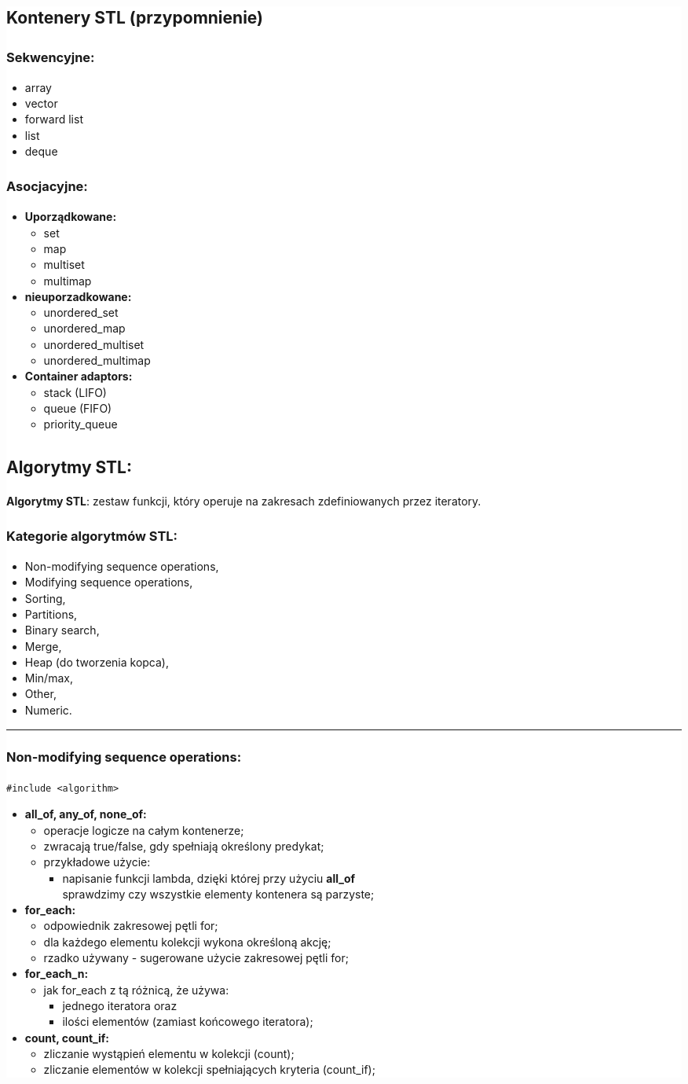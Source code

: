 ## Kontenery STL (przypomnienie)
### Sekwencyjne:
+ array
+ vector
+ forward list
+ list
+ deque
### Asocjacyjne:
* **Uporządkowane:**
	* set
	* map
	* multiset
	* multimap
* **nieuporzadkowane:**
	* unordered_set
	* unordered_map
	* unordered_multiset
	* unordered_multimap
* **Container adaptors:**
	* stack (LIFO)
	* queue (FIFO)
	* priority_queue

## Algorytmy STL:
**Algorytmy STL**:
zestaw funkcji, który operuje na zakresach zdefiniowanych przez iteratory.

### Kategorie algorytmów STL:
* Non-modifying sequence operations,
* Modifying sequence operations,
* Sorting,
* Partitions,
* Binary search,
* Merge,
* Heap (do tworzenia kopca),
* Min/max,
* Other,
* Numeric.

***

### Non-modifying sequence operations:
	#include <algorithm>
* **all_of, any_of, none_of:**
	* operacje logicze  na całym kontenerze;
	* zwracają true/false, gdy spełniają określony predykat;
	* przykładowe użycie:
		* napisanie funkcji lambda, dzięki której przy użyciu **all_of**<br/>
		sprawdzimy czy wszystkie elementy kontenera są parzyste;
* **for_each:**
	* odpowiednik zakresowej pętli for;
	* dla każdego elementu kolekcji wykona określoną akcję;
	* rzadko używany - sugerowane użycie zakresowej pętli for;
* **for_each_n:** 
	* jak for_each z tą różnicą, że używa:
		* jednego iteratora oraz
		* ilości elementów (zamiast końcowego iteratora);
* **count, count_if:**
	* zliczanie wystąpień elementu w kolekcji (count);
	* zliczanie elementów w kolekcji spełniających kryteria (count_if);